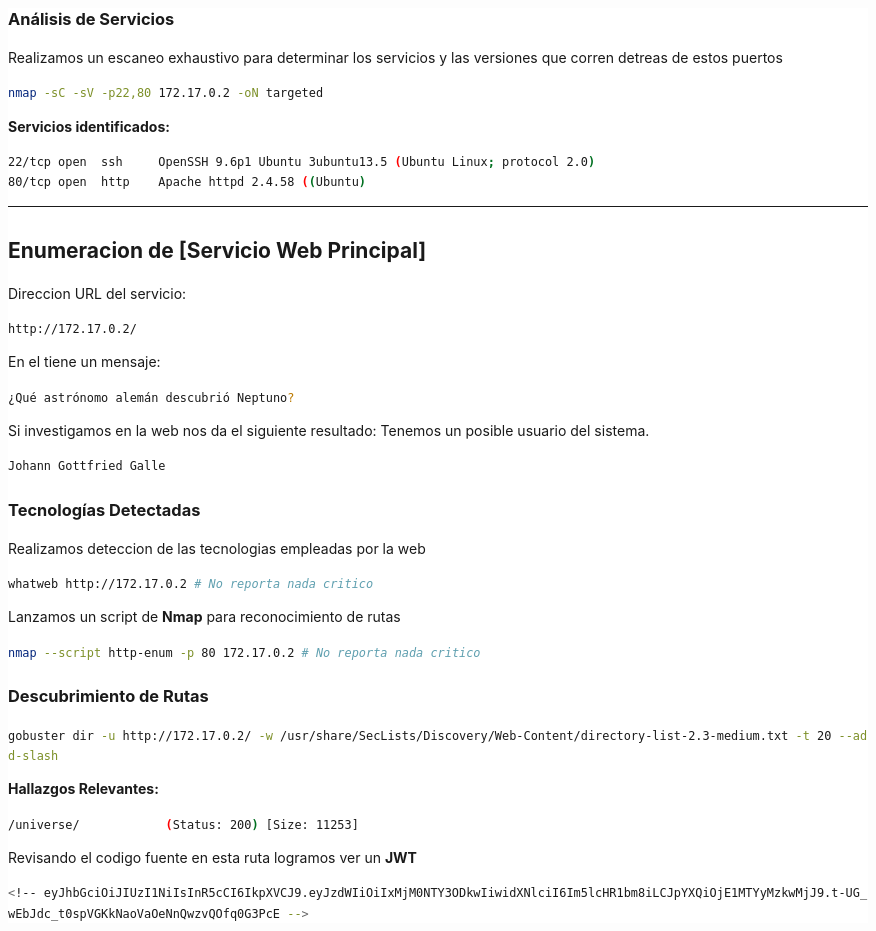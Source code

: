 ### Análisis de Servicios
Realizamos un escaneo exhaustivo para determinar los servicios y las versiones que corren detreas de estos puertos
```bash
nmap -sC -sV -p22,80 172.17.0.2 -oN targeted
```

**Servicios identificados:**
```bash
22/tcp open  ssh     OpenSSH 9.6p1 Ubuntu 3ubuntu13.5 (Ubuntu Linux; protocol 2.0)
80/tcp open  http    Apache httpd 2.4.58 ((Ubuntu)
```
---

## Enumeracion de [Servicio Web Principal]
Direccion URL del servicio:
```bash
http://172.17.0.2/
```

En el tiene un mensaje:
```bash
¿Qué astrónomo alemán descubrió Neptuno?
```

Si investigamos en la web nos da el siguiente resultado: Tenemos un posible usuario del sistema.
```bash
Johann Gottfried Galle
```
### Tecnologías Detectadas
Realizamos deteccion de las tecnologias empleadas por la web
```bash
whatweb http://172.17.0.2 # No reporta nada critico
```

Lanzamos un script de **Nmap** para reconocimiento de rutas
```bash
nmap --script http-enum -p 80 172.17.0.2 # No reporta nada critico
```
### Descubrimiento de Rutas
```bash
gobuster dir -u http://172.17.0.2/ -w /usr/share/SecLists/Discovery/Web-Content/directory-list-2.3-medium.txt -t 20 --add-slash
```

**Hallazgos Relevantes:**
```bash
/universe/            (Status: 200) [Size: 11253]
```

Revisando el codigo fuente en esta ruta logramos ver un **JWT**
```bash
<!-- eyJhbGciOiJIUzI1NiIsInR5cCI6IkpXVCJ9.eyJzdWIiOiIxMjM0NTY3ODkwIiwidXNlciI6Im5lcHR1bm8iLCJpYXQiOjE1MTYyMzkwMjJ9.t-UG_wEbJdc_t0spVGKkNaoVaOeNnQwzvQOfq0G3PcE -->
```
